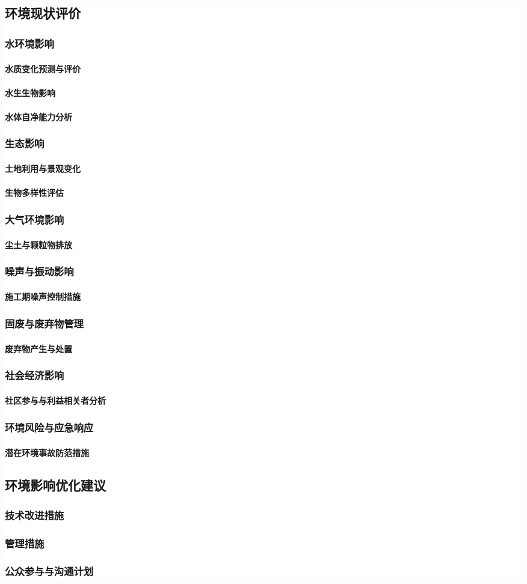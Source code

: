## 环境现状评价
### 水环境影响
#### 水质变化预测与评价
#### 水生生物影响
#### 水体自净能力分析
### 生态影响
#### 土地利用与景观变化
#### 生物多样性评估
### 大气环境影响
#### 尘土与颗粒物排放
### 噪声与振动影响
#### 施工期噪声控制措施
### 固废与废弃物管理
#### 废弃物产生与处置
### 社会经济影响
#### 社区参与与利益相关者分析
### 环境风险与应急响应
#### 潜在环境事故防范措施
## 环境影响优化建议
### 技术改进措施
### 管理措施
### 公众参与与沟通计划
